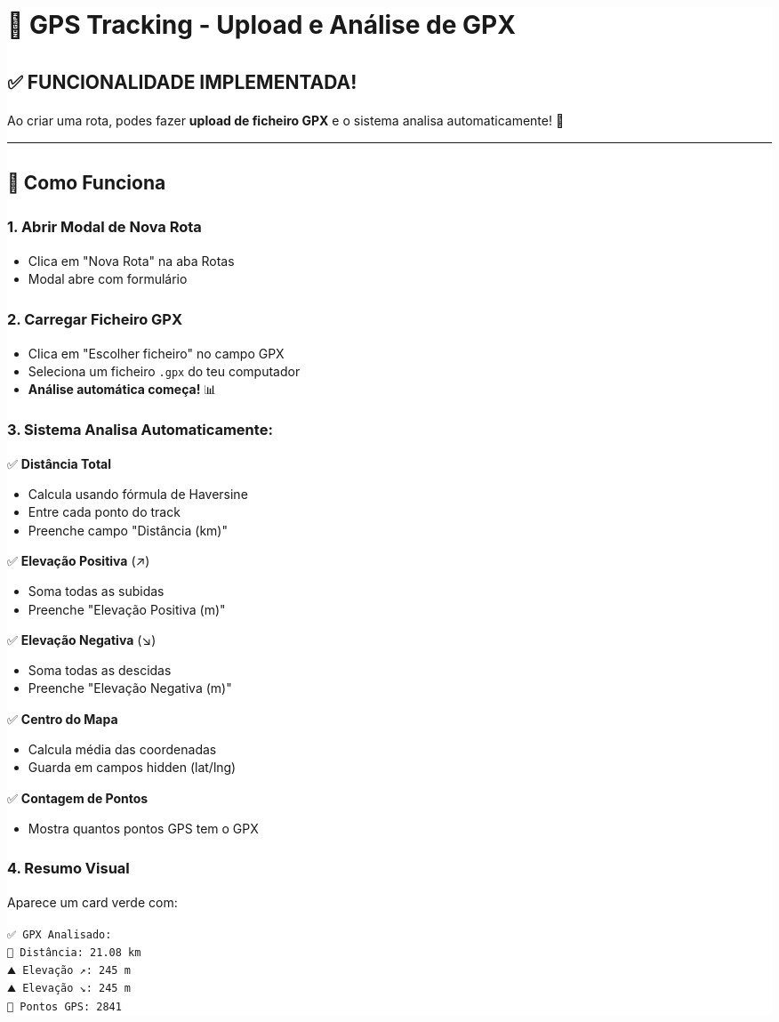 # 📂 GPS Tracking - Upload e Análise de GPX

## ✅ FUNCIONALIDADE IMPLEMENTADA!

Ao criar uma rota, podes fazer **upload de ficheiro GPX** e o sistema analisa automaticamente! 🎉

---

## 🎯 Como Funciona

### 1. **Abrir Modal de Nova Rota**
- Clica em "Nova Rota" na aba Rotas
- Modal abre com formulário

### 2. **Carregar Ficheiro GPX**
- Clica em "Escolher ficheiro" no campo GPX
- Seleciona um ficheiro `.gpx` do teu computador
- **Análise automática começa!** 📊

### 3. **Sistema Analisa Automaticamente:**

✅ **Distância Total**
- Calcula usando fórmula de Haversine
- Entre cada ponto do track
- Preenche campo "Distância (km)"

✅ **Elevação Positiva** (↗)
- Soma todas as subidas
- Preenche "Elevação Positiva (m)"

✅ **Elevação Negativa** (↘)
- Soma todas as descidas
- Preenche "Elevação Negativa (m)"

✅ **Centro do Mapa**
- Calcula média das coordenadas
- Guarda em campos hidden (lat/lng)

✅ **Contagem de Pontos**
- Mostra quantos pontos GPS tem o GPX

### 4. **Resumo Visual**
Aparece um card verde com:
```
✅ GPX Analisado:
📏 Distância: 21.08 km
⛰️ Elevação ↗: 245 m
⛰️ Elevação ↘: 245 m
📍 Pontos GPS: 2841
```
